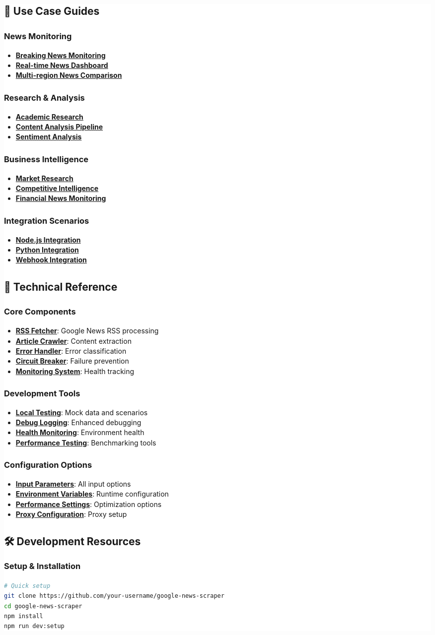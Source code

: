 ## 🎯 Use Case Guides

### News Monitoring
- **[Breaking News Monitoring](EXAMPLES.md#breaking-news-monitoring)**
- **[Real-time News Dashboard](EXAMPLES.md#tutorial-1-building-a-news-monitoring-dashboard)**
- **[Multi-region News Comparison](EXAMPLES.md#multi-region-comparison)**

### Research & Analysis
- **[Academic Research](EXAMPLES.md#academic-research)**
- **[Content Analysis Pipeline](EXAMPLES.md#tutorial-2-content-analysis-pipeline)**
- **[Sentiment Analysis](EXAMPLES.md#sentiment-analysis-pipeline)**

### Business Intelligence
- **[Market Research](EXAMPLES.md#market-research)**
- **[Competitive Intelligence](EXAMPLES.md#competitive-intelligence)**
- **[Financial News Monitoring](EXAMPLES.md#financial-news-monitoring)**

### Integration Scenarios
- **[Node.js Integration](EXAMPLES.md#nodejs-integration)**
- **[Python Integration](EXAMPLES.md#python-integration)**
- **[Webhook Integration](EXAMPLES.md#webhook-integration)**

## 🔧 Technical Reference

### Core Components
- **[RSS Fetcher](DEVELOPER.md#rss-fetcher-rss-fetcherjs)**: Google News RSS processing
- **[Article Crawler](DEVELOPER.md#article-crawler-article-crawlerjs)**: Content extraction
- **[Error Handler](DEVELOPER.md#error-handler-error-handlerjs)**: Error classification
- **[Circuit Breaker](DEVELOPER.md#circuit-breaker-circuit-breakerjs)**: Failure prevention
- **[Monitoring System](DEVELOPER.md#performance-monitoring-monitoringjs)**: Health tracking

### Development Tools
- **[Local Testing](../DEV_README.md#testing-framework)**: Mock data and scenarios
- **[Debug Logging](../DEV_README.md#monitoring--debugging)**: Enhanced debugging
- **[Health Monitoring](../DEV_README.md#monitoring--debugging)**: Environment health
- **[Performance Testing](../DEV_README.md#performance-testing)**: Benchmarking tools

### Configuration Options
- **[Input Parameters](API.md#input-schema)**: All input options
- **[Environment Variables](CONFIGURATION.md#environment-variables)**: Runtime configuration
- **[Performance Settings](CONFIGURATION.md#performance-tuning)**: Optimization options
- **[Proxy Configuration](CONFIGURATION.md#proxy-configuration)**: Proxy setup

## 🛠️ Development Resources

### Setup & Installation
```bash
# Quick setup
git clone https://github.com/your-username/google-news-scraper
cd google-news-scraper
npm install
npm run dev:setup
```
